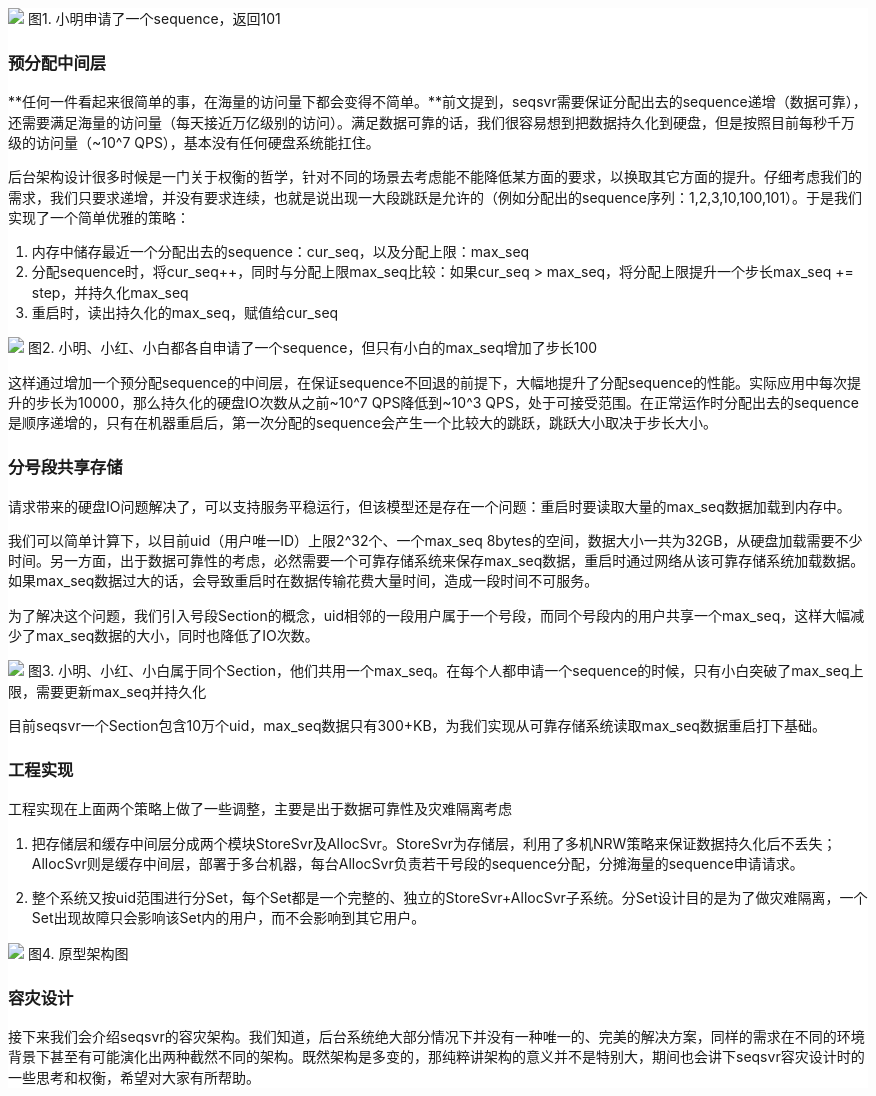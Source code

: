 ![](/upload/images/1.riff)
图1. 小明申请了一个sequence，返回101

### 预分配中间层

**任何一件看起来很简单的事，在海量的访问量下都会变得不简单。**前文提到，seqsvr需要保证分配出去的sequence递增（数据可靠），还需要满足海量的访问量（每天接近万亿级别的访问）。满足数据可靠的话，我们很容易想到把数据持久化到硬盘，但是按照目前每秒千万级的访问量（~10^7 QPS），基本没有任何硬盘系统能扛住。

后台架构设计很多时候是一门关于权衡的哲学，针对不同的场景去考虑能不能降低某方面的要求，以换取其它方面的提升。仔细考虑我们的需求，我们只要求递增，并没有要求连续，也就是说出现一大段跳跃是允许的（例如分配出的sequence序列：1,2,3,10,100,101）。于是我们实现了一个简单优雅的策略：

1. 内存中储存最近一个分配出去的sequence：cur_seq，以及分配上限：max_seq
2. 分配sequence时，将cur_seq++，同时与分配上限max_seq比较：如果cur_seq > max_seq，将分配上限提升一个步长max_seq += step，并持久化max_seq
3. 重启时，读出持久化的max_seq，赋值给cur_seq

![](/upload/images/2.riff)
图2. 小明、小红、小白都各自申请了一个sequence，但只有小白的max_seq增加了步长100

这样通过增加一个预分配sequence的中间层，在保证sequence不回退的前提下，大幅地提升了分配sequence的性能。实际应用中每次提升的步长为10000，那么持久化的硬盘IO次数从之前~10^7 QPS降低到~10^3 QPS，处于可接受范围。在正常运作时分配出去的sequence是顺序递增的，只有在机器重启后，第一次分配的sequence会产生一个比较大的跳跃，跳跃大小取决于步长大小。

### 分号段共享存储

请求带来的硬盘IO问题解决了，可以支持服务平稳运行，但该模型还是存在一个问题：重启时要读取大量的max_seq数据加载到内存中。

我们可以简单计算下，以目前uid（用户唯一ID）上限2^32个、一个max_seq 8bytes的空间，数据大小一共为32GB，从硬盘加载需要不少时间。另一方面，出于数据可靠性的考虑，必然需要一个可靠存储系统来保存max_seq数据，重启时通过网络从该可靠存储系统加载数据。如果max_seq数据过大的话，会导致重启时在数据传输花费大量时间，造成一段时间不可服务。

为了解决这个问题，我们引入号段Section的概念，uid相邻的一段用户属于一个号段，而同个号段内的用户共享一个max_seq，这样大幅减少了max_seq数据的大小，同时也降低了IO次数。

![](/upload/images/3.riff)
图3. 小明、小红、小白属于同个Section，他们共用一个max_seq。在每个人都申请一个sequence的时候，只有小白突破了max_seq上限，需要更新max_seq并持久化

目前seqsvr一个Section包含10万个uid，max_seq数据只有300+KB，为我们实现从可靠存储系统读取max_seq数据重启打下基础。

### 工程实现

工程实现在上面两个策略上做了一些调整，主要是出于数据可靠性及灾难隔离考虑

1. 把存储层和缓存中间层分成两个模块StoreSvr及AllocSvr。StoreSvr为存储层，利用了多机NRW策略来保证数据持久化后不丢失；AllocSvr则是缓存中间层，部署于多台机器，每台AllocSvr负责若干号段的sequence分配，分摊海量的sequence申请请求。

2. 整个系统又按uid范围进行分Set，每个Set都是一个完整的、独立的StoreSvr+AllocSvr子系统。分Set设计目的是为了做灾难隔离，一个Set出现故障只会影响该Set内的用户，而不会影响到其它用户。

![](/upload/images/4.riff)
图4. 原型架构图

### 容灾设计

接下来我们会介绍seqsvr的容灾架构。我们知道，后台系统绝大部分情况下并没有一种唯一的、完美的解决方案，同样的需求在不同的环境背景下甚至有可能演化出两种截然不同的架构。既然架构是多变的，那纯粹讲架构的意义并不是特别大，期间也会讲下seqsvr容灾设计时的一些思考和权衡，希望对大家有所帮助。
